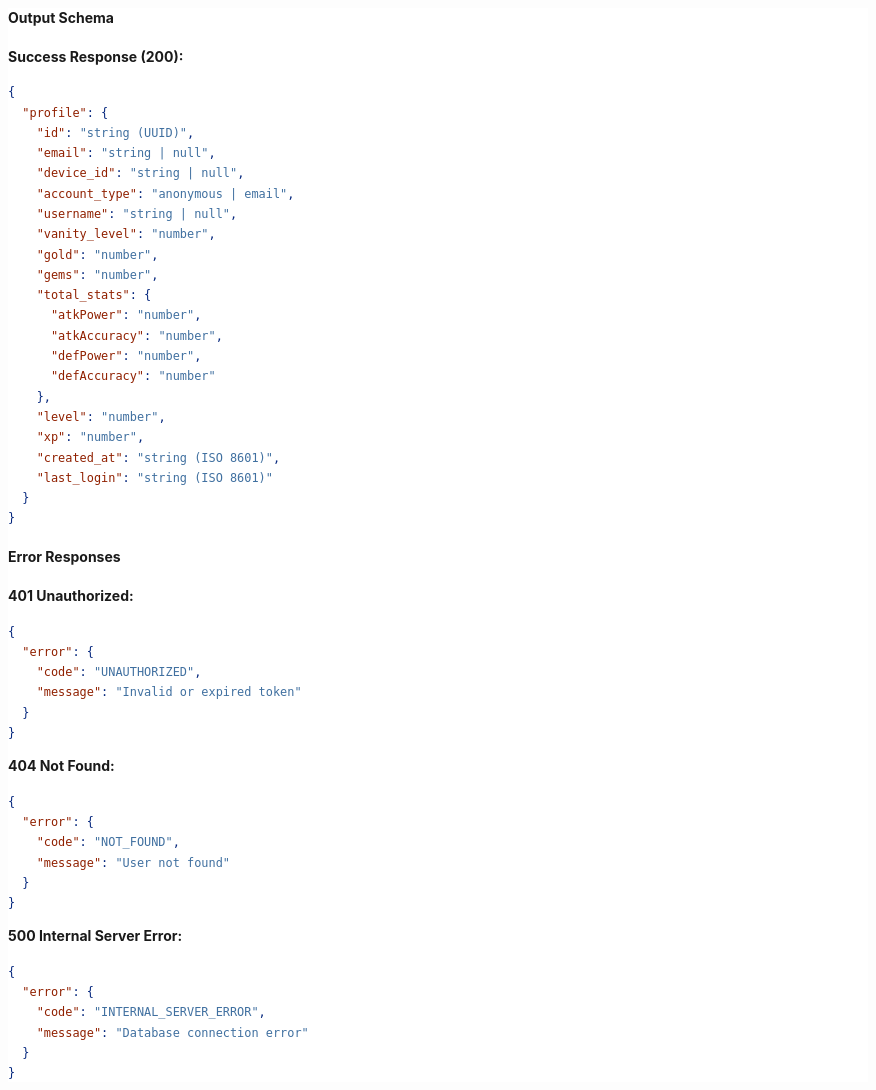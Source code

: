 #### Output Schema

**Success Response (200):**
```json
{
  "profile": {
    "id": "string (UUID)",
    "email": "string | null",
    "device_id": "string | null",
    "account_type": "anonymous | email",
    "username": "string | null",
    "vanity_level": "number",
    "gold": "number",
    "gems": "number",
    "total_stats": {
      "atkPower": "number",
      "atkAccuracy": "number",
      "defPower": "number",
      "defAccuracy": "number"
    },
    "level": "number",
    "xp": "number",
    "created_at": "string (ISO 8601)",
    "last_login": "string (ISO 8601)"
  }
}
```

#### Error Responses

**401 Unauthorized:**
```json
{
  "error": {
    "code": "UNAUTHORIZED",
    "message": "Invalid or expired token"
  }
}
```

**404 Not Found:**
```json
{
  "error": {
    "code": "NOT_FOUND",
    "message": "User not found"
  }
}
```

**500 Internal Server Error:**
```json
{
  "error": {
    "code": "INTERNAL_SERVER_ERROR",
    "message": "Database connection error"
  }
}
```
